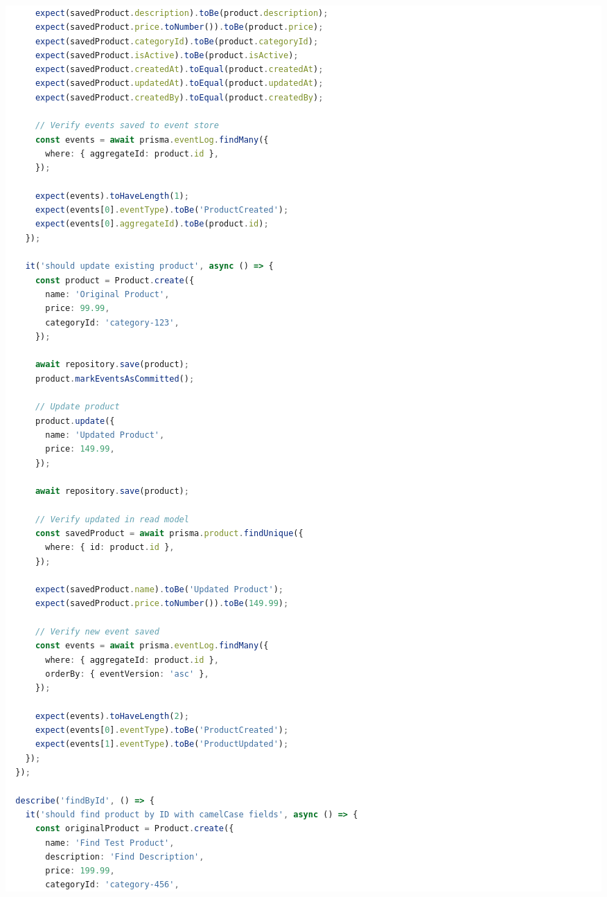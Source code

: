 ```typescript
      expect(savedProduct.description).toBe(product.description);
      expect(savedProduct.price.toNumber()).toBe(product.price);
      expect(savedProduct.categoryId).toBe(product.categoryId);
      expect(savedProduct.isActive).toBe(product.isActive);
      expect(savedProduct.createdAt).toEqual(product.createdAt);
      expect(savedProduct.updatedAt).toEqual(product.updatedAt);
      expect(savedProduct.createdBy).toEqual(product.createdBy);

      // Verify events saved to event store
      const events = await prisma.eventLog.findMany({
        where: { aggregateId: product.id },
      });

      expect(events).toHaveLength(1);
      expect(events[0].eventType).toBe('ProductCreated');
      expect(events[0].aggregateId).toBe(product.id);
    });

    it('should update existing product', async () => {
      const product = Product.create({
        name: 'Original Product',
        price: 99.99,
        categoryId: 'category-123',
      });

      await repository.save(product);
      product.markEventsAsCommitted();

      // Update product
      product.update({
        name: 'Updated Product',
        price: 149.99,
      });

      await repository.save(product);

      // Verify updated in read model
      const savedProduct = await prisma.product.findUnique({
        where: { id: product.id },
      });

      expect(savedProduct.name).toBe('Updated Product');
      expect(savedProduct.price.toNumber()).toBe(149.99);

      // Verify new event saved
      const events = await prisma.eventLog.findMany({
        where: { aggregateId: product.id },
        orderBy: { eventVersion: 'asc' },
      });

      expect(events).toHaveLength(2);
      expect(events[0].eventType).toBe('ProductCreated');
      expect(events[1].eventType).toBe('ProductUpdated');
    });
  });

  describe('findById', () => {
    it('should find product by ID with camelCase fields', async () => {
      const originalProduct = Product.create({
        name: 'Find Test Product',
        description: 'Find Description',
        price: 199.99,
        categoryId: 'category-456',
```